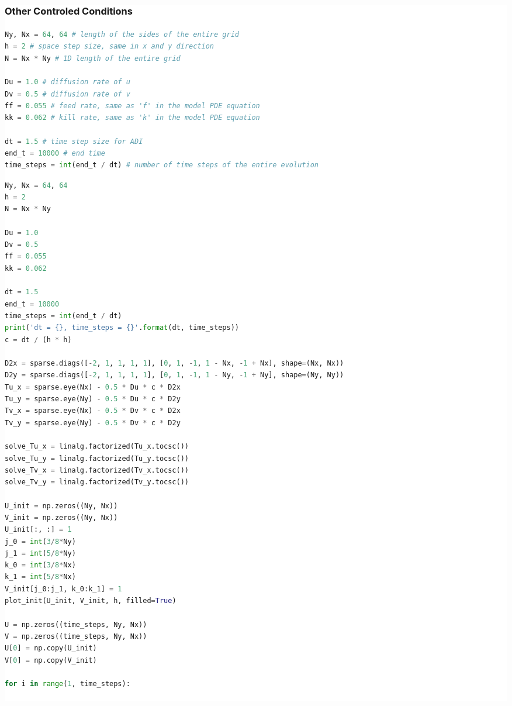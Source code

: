 ```python
```
### Other Controled Conditions
```python
Ny, Nx = 64, 64 # length of the sides of the entire grid
h = 2 # space step size, same in x and y direction
N = Nx * Ny # 1D length of the entire grid

Du = 1.0 # diffusion rate of u
Dv = 0.5 # diffusion rate of v
ff = 0.055 # feed rate, same as 'f' in the model PDE equation
kk = 0.062 # kill rate, same as 'k' in the model PDE equation

dt = 1.5 # time step size for ADI
end_t = 10000 # end time
time_steps = int(end_t / dt) # number of time steps of the entire evolution
```



```python
Ny, Nx = 64, 64
h = 2
N = Nx * Ny

Du = 1.0
Dv = 0.5
ff = 0.055
kk = 0.062

dt = 1.5
end_t = 10000
time_steps = int(end_t / dt)
print('dt = {}, time_steps = {}'.format(dt, time_steps))
c = dt / (h * h)

D2x = sparse.diags([-2, 1, 1, 1, 1], [0, 1, -1, 1 - Nx, -1 + Nx], shape=(Nx, Nx))
D2y = sparse.diags([-2, 1, 1, 1, 1], [0, 1, -1, 1 - Ny, -1 + Ny], shape=(Ny, Ny))
Tu_x = sparse.eye(Nx) - 0.5 * Du * c * D2x
Tu_y = sparse.eye(Ny) - 0.5 * Du * c * D2y
Tv_x = sparse.eye(Nx) - 0.5 * Dv * c * D2x
Tv_y = sparse.eye(Ny) - 0.5 * Dv * c * D2y

solve_Tu_x = linalg.factorized(Tu_x.tocsc())
solve_Tu_y = linalg.factorized(Tu_y.tocsc())
solve_Tv_x = linalg.factorized(Tv_x.tocsc())
solve_Tv_y = linalg.factorized(Tv_y.tocsc())

U_init = np.zeros((Ny, Nx))
V_init = np.zeros((Ny, Nx))
U_init[:, :] = 1
j_0 = int(3/8*Ny) 
j_1 = int(5/8*Ny)
k_0 = int(3/8*Nx)
k_1 = int(5/8*Nx)
V_init[j_0:j_1, k_0:k_1] = 1
plot_init(U_init, V_init, h, filled=True)

U = np.zeros((time_steps, Ny, Nx))
V = np.zeros((time_steps, Ny, Nx))
U[0] = np.copy(U_init)
V[0] = np.copy(V_init)

for i in range(1, time_steps):
    
```